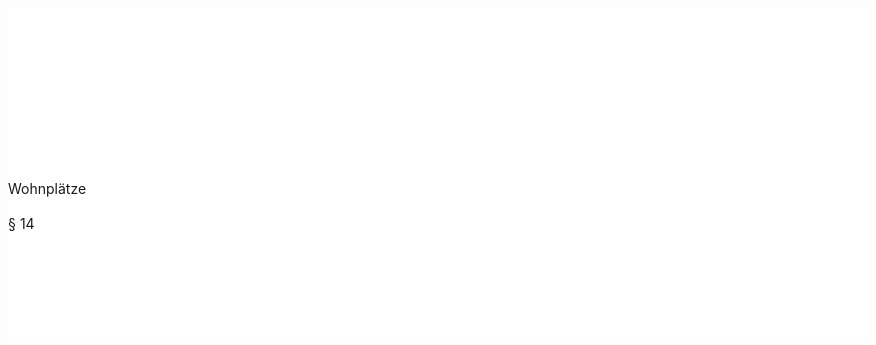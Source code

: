 <td style align="left" valign="top" charoff="50">

 

</td>

</tr>

<tr>

<td style align="left" valign="top" charoff="50">

 

</td>

<td style align="left" valign="top" charoff="50">

 

</td>

<td style align="left" valign="top" charoff="50">

 

</td>

<td style align="left" valign="top" charoff="50">

 

</td>

<td style align="left" valign="top" charoff="50">

Wohnplätze

</td>

<td style align="left" valign="top" charoff="50">

§ 14

</td>

</tr>

<tr>

<td style align="left" valign="top" charoff="50">

 

</td>

<td style align="left" valign="top" charoff="50">

 

</td>

<td style align="left" valign="top" charoff="50">

 

</td>

<td style align="left" valign="top" charoff="50">
